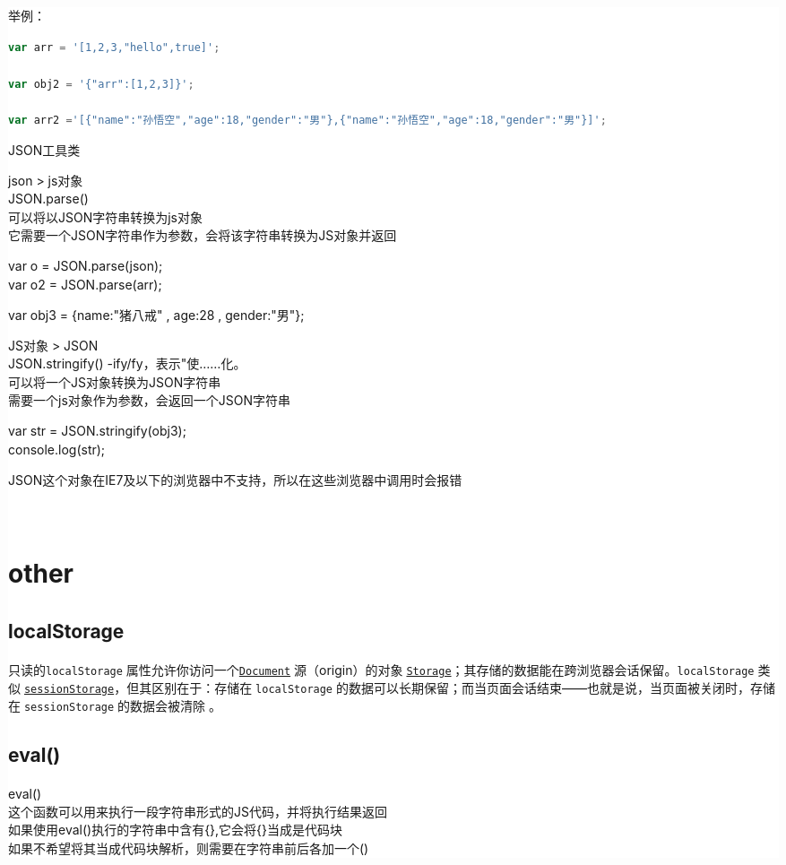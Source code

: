 举例：  

```javascript  
var arr = '[1,2,3,"hello",true]';  
			  
var obj2 = '{"arr":[1,2,3]}';  
  
var arr2 ='[{"name":"孙悟空","age":18,"gender":"男"},{"name":"孙悟空","age":18,"gender":"男"}]';  
```

JSON工具类  

json > js对象  
JSON.parse()  
 可以将以JSON字符串转换为js对象  
 它需要一个JSON字符串作为参数，会将该字符串转换为JS对象并返回  

var o = JSON.parse(json);  
var o2 = JSON.parse(arr);  

var obj3 = {name:"猪八戒" , age:28 , gender:"男"};  

JS对象 > JSON  
JSON.stringify()                -ify/fy，表示"使……化。  
 可以将一个JS对象转换为JSON字符串  
 需要一个js对象作为参数，会返回一个JSON字符串  

var str = JSON.stringify(obj3);  
console.log(str);  

JSON这个对象在IE7及以下的浏览器中不支持，所以在这些浏览器中调用时会报错  



  

  

  

  

  

  


​		  

# other  

## localStorage  

只读的`localStorage` 属性允许你访问一个[`Document`](https://developer.mozilla.org/zh-CN/docs/Web/API/Document) 源（origin）的对象 [`Storage`](https://developer.mozilla.org/zh-CN/docs/Web/API/Storage)；其存储的数据能在跨浏览器会话保留。`localStorage` 类似 [`sessionStorage`](https://developer.mozilla.org/zh-CN/docs/Web/API/Window/sessionStorage)，但其区别在于：存储在 `localStorage` 的数据可以长期保留；而当页面会话结束——也就是说，当页面被关闭时，存储在 `sessionStorage` 的数据会被清除 。  

## eval()  

eval()  
 这个函数可以用来执行一段字符串形式的JS代码，并将执行结果返回  
 如果使用eval()执行的字符串中含有{},它会将{}当成是代码块  
	如果不希望将其当成代码块解析，则需要在字符串前后各加一个()  

